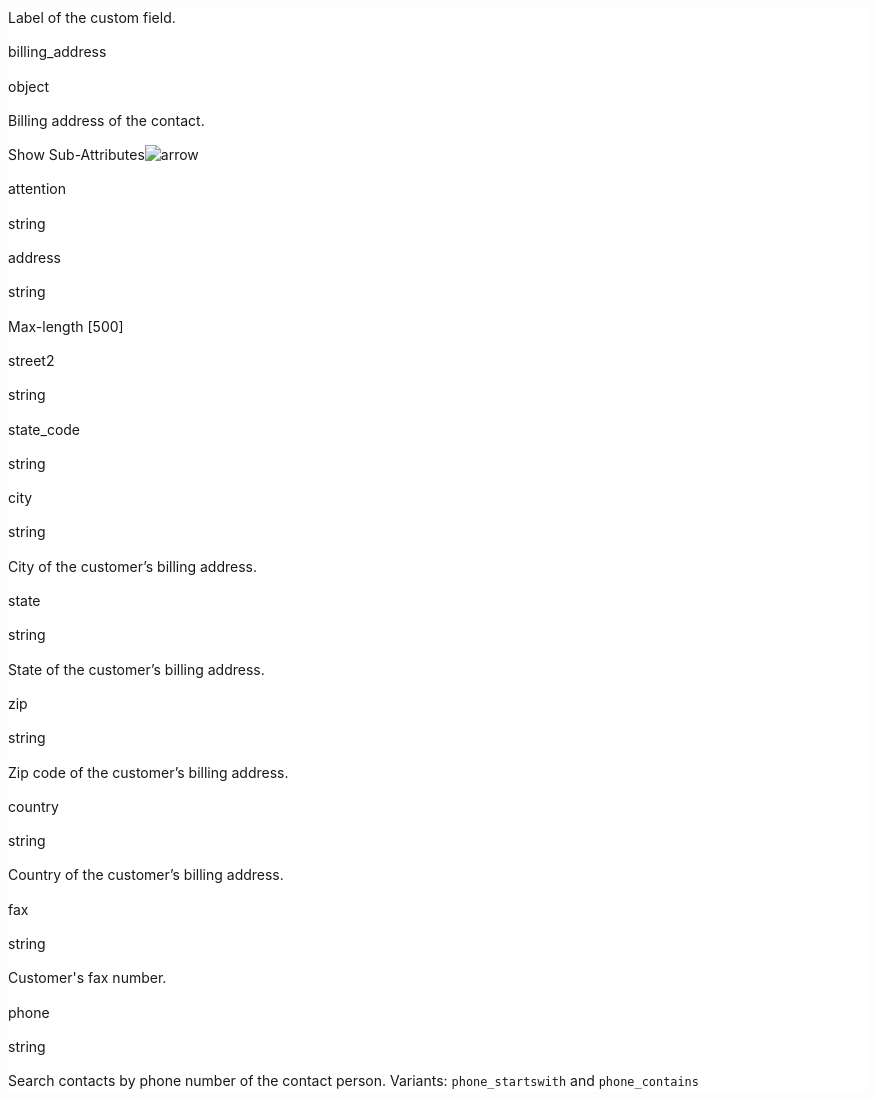 Label of the custom field.

billing\_address

object

Billing address of the contact.

Show Sub-Attributes![arrow](https://www.zoho.com/books/api/v3/images/dropdown-arrow.svg)

attention

string

address

string

Max-length \[500\]

street2

string

state\_code

string

city

string

City of the customer’s billing address.

state

string

State of the customer’s billing address.

zip

string

Zip code of the customer’s billing address.

country

string

Country of the customer’s billing address.

fax

string

Customer's fax number.

phone

string

Search contacts by phone number of the contact person. Variants: `phone_startswith` and `phone_contains`
